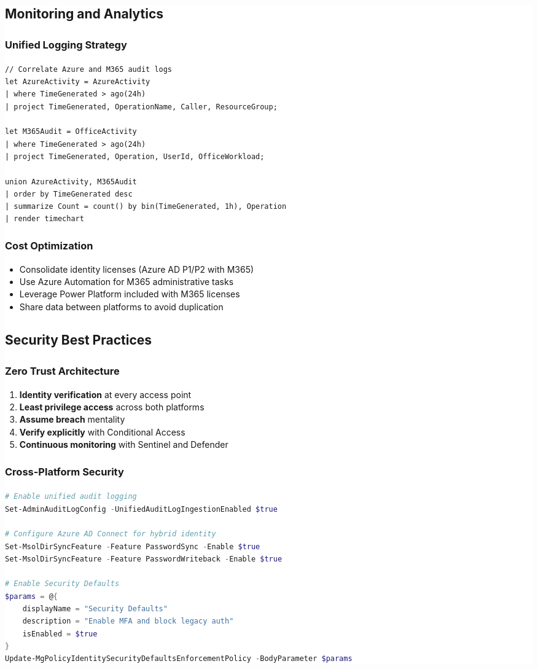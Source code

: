 ## Monitoring and Analytics

### Unified Logging Strategy
```kql
// Correlate Azure and M365 audit logs
let AzureActivity = AzureActivity
| where TimeGenerated > ago(24h)
| project TimeGenerated, OperationName, Caller, ResourceGroup;

let M365Audit = OfficeActivity
| where TimeGenerated > ago(24h)
| project TimeGenerated, Operation, UserId, OfficeWorkload;

union AzureActivity, M365Audit
| order by TimeGenerated desc
| summarize Count = count() by bin(TimeGenerated, 1h), Operation
| render timechart
```

### Cost Optimization
- Consolidate identity licenses (Azure AD P1/P2 with M365)
- Use Azure Automation for M365 administrative tasks
- Leverage Power Platform included with M365 licenses
- Share data between platforms to avoid duplication

## Security Best Practices

### Zero Trust Architecture
1. **Identity verification** at every access point
2. **Least privilege access** across both platforms
3. **Assume breach** mentality
4. **Verify explicitly** with Conditional Access
5. **Continuous monitoring** with Sentinel and Defender

### Cross-Platform Security
```powershell
# Enable unified audit logging
Set-AdminAuditLogConfig -UnifiedAuditLogIngestionEnabled $true

# Configure Azure AD Connect for hybrid identity
Set-MsolDirSyncFeature -Feature PasswordSync -Enable $true
Set-MsolDirSyncFeature -Feature PasswordWriteback -Enable $true

# Enable Security Defaults
$params = @{
    displayName = "Security Defaults"
    description = "Enable MFA and block legacy auth"
    isEnabled = $true
}
Update-MgPolicyIdentitySecurityDefaultsEnforcementPolicy -BodyParameter $params
```

